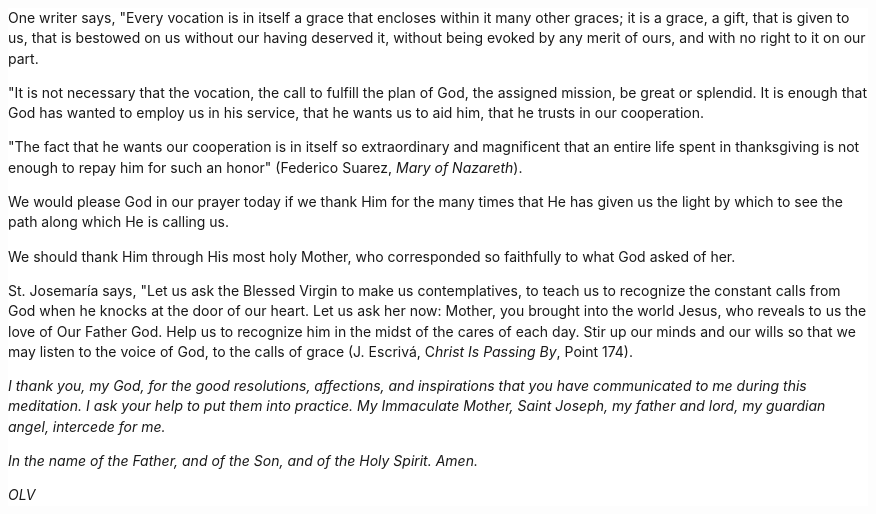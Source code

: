 One writer says, "Every vocation is in itself a grace that encloses
within it many other graces; it is a grace, a gift, that is given to us,
that is bestowed on us without our having deserved it, without being
evoked by any merit of ours, and with no right to it on our part.

"It is not necessary that the vocation, the call to fulfill the plan of
God, the assigned mission, be great or splendid. It is enough that God
has wanted to employ us in his service, that he wants us to aid him,
that he trusts in our cooperation.

"The fact that he wants our cooperation is in itself so extraordinary
and magnificent that an entire life spent in thanksgiving is not enough
to repay him for such an honor" (Federico Suarez, *Mary of Nazareth*).

We would please God in our prayer today if we thank Him for the many
times that He has given us the light by which to see the path along
which He is calling us.

We should thank Him through His most holy Mother, who corresponded so
faithfully to what God asked of her.

St. Josemaría says, "Let us ask the Blessed Virgin to make us
contemplatives, to teach us to recognize the constant calls from God
when he knocks at the door of our heart. Let us ask her now: Mother, you
brought into the world Jesus, who reveals to us the love of Our Father
God. Help us to recognize him in the midst of the cares of each day.
Stir up our minds and our wills so that we may listen to the voice of
God, to the calls of grace (J. Escrivá, C*hrist Is Passing By*, Point
174).

*I thank you, my God, for the good resolutions, affections, and
inspirations that you have communicated to me during this meditation. I
ask your help to put them into practice. My Immaculate Mother, Saint
Joseph, my father and lord, my guardian angel, intercede for me.*

*In the name of the Father, and of the Son, and of the Holy Spirit.
Amen.*

*OLV*
